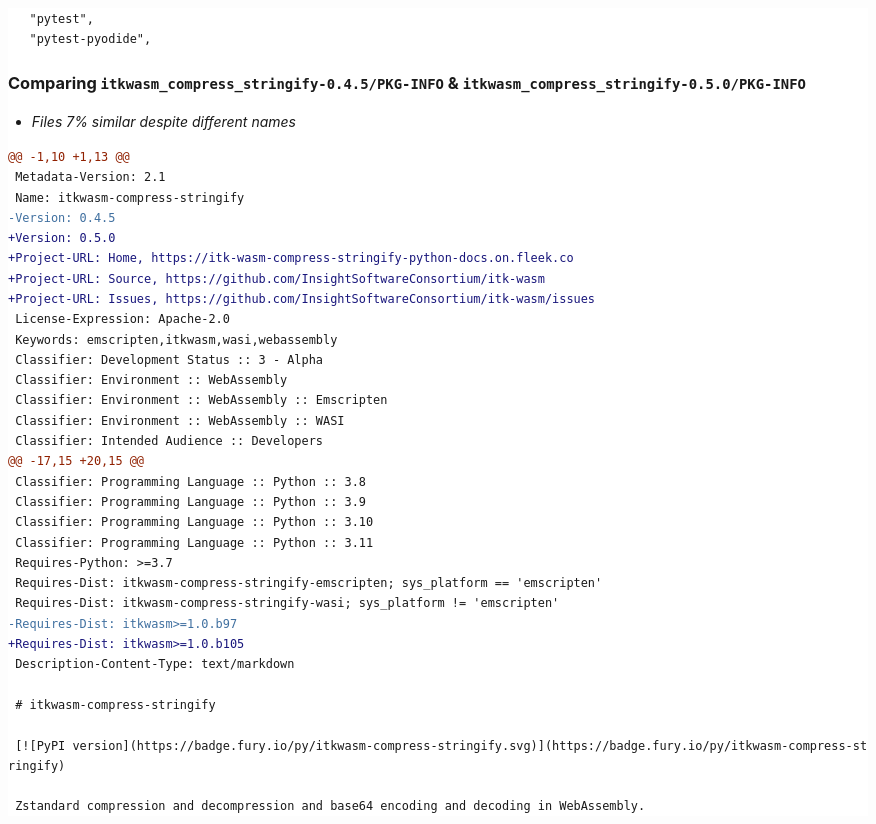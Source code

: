 ```diff
   "pytest",
   "pytest-pyodide",
```

### Comparing `itkwasm_compress_stringify-0.4.5/PKG-INFO` & `itkwasm_compress_stringify-0.5.0/PKG-INFO`

 * *Files 7% similar despite different names*

```diff
@@ -1,10 +1,13 @@
 Metadata-Version: 2.1
 Name: itkwasm-compress-stringify
-Version: 0.4.5
+Version: 0.5.0
+Project-URL: Home, https://itk-wasm-compress-stringify-python-docs.on.fleek.co
+Project-URL: Source, https://github.com/InsightSoftwareConsortium/itk-wasm
+Project-URL: Issues, https://github.com/InsightSoftwareConsortium/itk-wasm/issues
 License-Expression: Apache-2.0
 Keywords: emscripten,itkwasm,wasi,webassembly
 Classifier: Development Status :: 3 - Alpha
 Classifier: Environment :: WebAssembly
 Classifier: Environment :: WebAssembly :: Emscripten
 Classifier: Environment :: WebAssembly :: WASI
 Classifier: Intended Audience :: Developers
@@ -17,15 +20,15 @@
 Classifier: Programming Language :: Python :: 3.8
 Classifier: Programming Language :: Python :: 3.9
 Classifier: Programming Language :: Python :: 3.10
 Classifier: Programming Language :: Python :: 3.11
 Requires-Python: >=3.7
 Requires-Dist: itkwasm-compress-stringify-emscripten; sys_platform == 'emscripten'
 Requires-Dist: itkwasm-compress-stringify-wasi; sys_platform != 'emscripten'
-Requires-Dist: itkwasm>=1.0.b97
+Requires-Dist: itkwasm>=1.0.b105
 Description-Content-Type: text/markdown
 
 # itkwasm-compress-stringify
 
 [![PyPI version](https://badge.fury.io/py/itkwasm-compress-stringify.svg)](https://badge.fury.io/py/itkwasm-compress-stringify)
 
 Zstandard compression and decompression and base64 encoding and decoding in WebAssembly.
```

